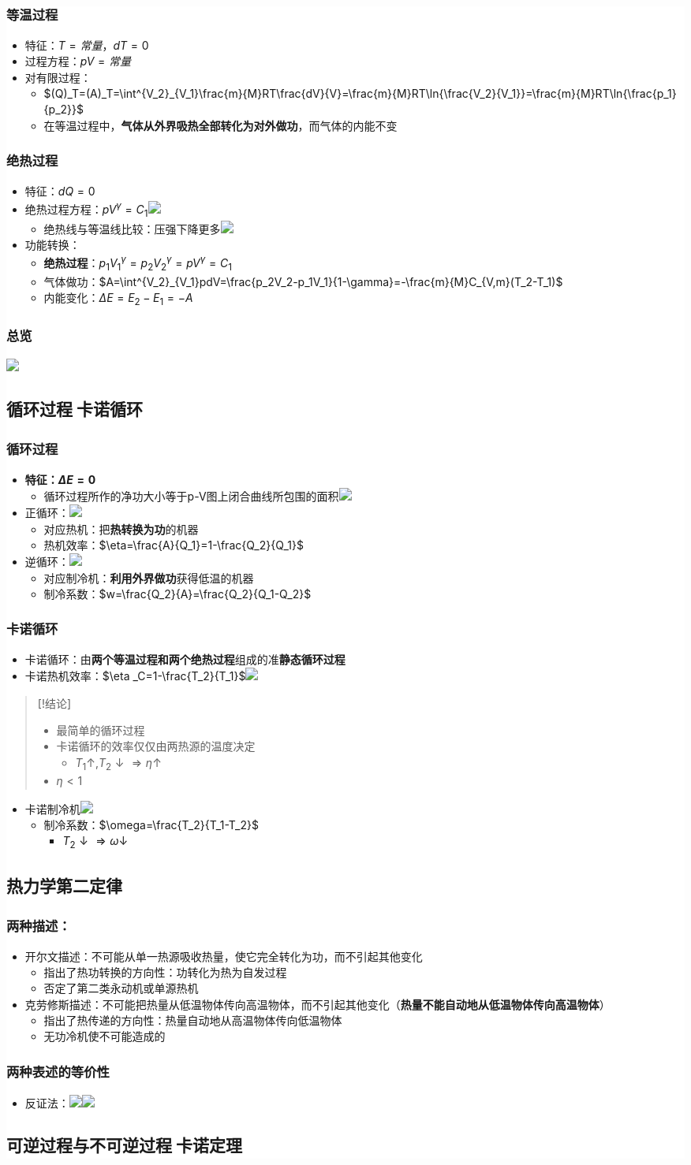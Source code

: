 ### 等温过程
- 特征：$T=常量，dT=0$
- 过程方程：$pV=常量$
- 对有限过程：
	- $(Q)_T=(A)_T=\int^{V_2}_{V_1}\frac{m}{M}RT\frac{dV}{V}=\frac{m}{M}RT\ln{\frac{V_2}{V_1}}=\frac{m}{M}RT\ln{\frac{p_1}{p_2}}$
	- 在等温过程中，**气体从外界吸热全部转化为对外做功**，而气体的内能不变
### 绝热过程
- 特征：$dQ=0$
- 绝热过程方程：$pV^\gamma=C_1$![](https://jiunian-pic-1310185536.cos.ap-nanjing.myqcloud.com/picgo%2F20221114231731.png)
	- 绝热线与等温线比较：压强下降更多![](https://jiunian-pic-1310185536.cos.ap-nanjing.myqcloud.com/picgo%2F20221114232012.png)
- 功能转换：
	- **绝热过程**：$p_1V_1^\gamma=p_2V_2^\gamma=pV^\gamma=C_1$
	- 气体做功：$A=\int^{V_2}_{V_1}pdV=\frac{p_2V_2-p_1V_1}{1-\gamma}=-\frac{m}{M}C_{V,m}(T_2-T_1)$
	- 内能变化：$\Delta E=E_2-E_1=-A$
### 总览
![](https://jiunian-pic-1310185536.cos.ap-nanjing.myqcloud.com/picgo%2F20221118161209.png)

## 循环过程 卡诺循环
### 循环过程
- **特征：$\Delta E=0$**
	- 循环过程所作的净功大小等于p-V图上闭合曲线所包围的面积![](https://jiunian-pic-1310185536.cos.ap-nanjing.myqcloud.com/picgo%2F20221115184912.png)
- 正循环：![](https://jiunian-pic-1310185536.cos.ap-nanjing.myqcloud.com/picgo%2F20221115185056.png)
	- 对应热机：把**热转换为功**的机器
	- 热机效率：$\eta=\frac{A}{Q_1}=1-\frac{Q_2}{Q_1}$
- 逆循环：![](https://jiunian-pic-1310185536.cos.ap-nanjing.myqcloud.com/picgo%2F20221115185232.png)
	- 对应制冷机：**利用外界做功**获得低温的机器
	- 制冷系数：$w=\frac{Q_2}{A}=\frac{Q_2}{Q_1-Q_2}$
### 卡诺循环
- 卡诺循环：由**两个等温过程和两个绝热过程**组成的准**静态循环过程**
- 卡诺热机效率：$\eta _C=1-\frac{T_2}{T_1}$![](https://jiunian-pic-1310185536.cos.ap-nanjing.myqcloud.com/picgo%2F20221115185357.png)
> [!结论]
> - 最简单的循环过程
> - 卡诺循环的效率仅仅由两热源的温度决定
> 	- $T_1 \uparrow, T_2 \downarrow \Rightarrow \eta \uparrow$
> - $\eta < 1$
- 卡诺制冷机![](https://jiunian-pic-1310185536.cos.ap-nanjing.myqcloud.com/picgo%2F20221116184925.png)
	- 制冷系数：$\omega=\frac{T_2}{T_1-T_2}$
		- $T_2\downarrow \Rightarrow \omega \downarrow$
## 热力学第二定律
### 两种描述：
- 开尔文描述：不可能从单一热源吸收热量，使它完全转化为功，而不引起其他变化
	- 指出了热功转换的方向性：功转化为热为自发过程
	- 否定了第二类永动机或单源热机
- 克劳修斯描述：不可能把热量从低温物体传向高温物体，而不引起其他变化（**热量不能自动地从低温物体传向高温物体**）
	- 指出了热传递的方向性：热量自动地从高温物体传向低温物体
	- 无功冷机使不可能造成的
### 两种表述的等价性
- 反证法：![](https://jiunian-pic-1310185536.cos.ap-nanjing.myqcloud.com/picgo%2F20221116185755.png)![](https://jiunian-pic-1310185536.cos.ap-nanjing.myqcloud.com/picgo%2F20221116185806.png)
## 可逆过程与不可逆过程 卡诺定理